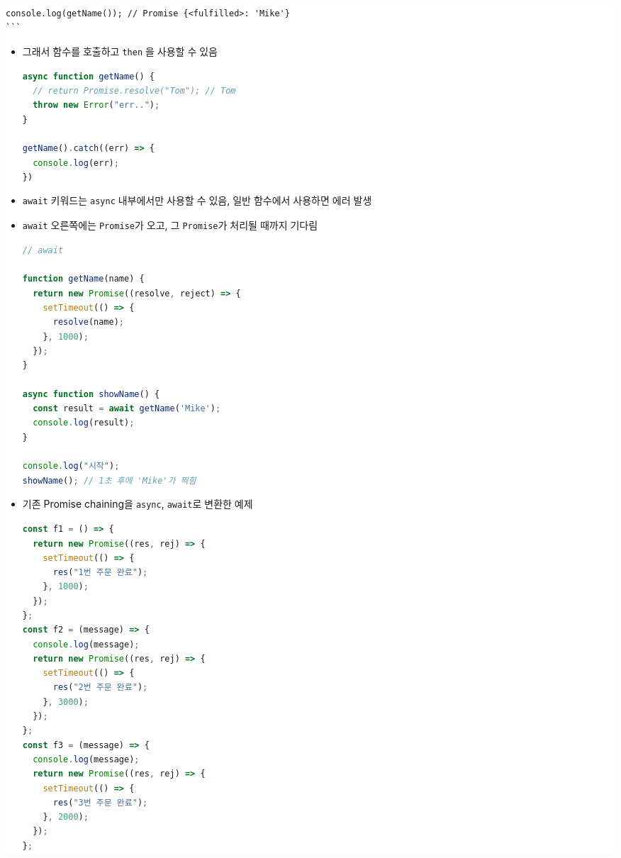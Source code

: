     console.log(getName()); // Promise {<fulfilled>: 'Mike'}
    ```
    
- 그래서 함수를 호출하고 `then` 을 사용할 수 있음
    
    ```jsx
    async function getName() {
      // return Promise.resolve("Tom"); // Tom
      throw new Error("err..");
    }
    
    getName().catch((err) => {
      console.log(err);
    })
    ```
    
- `await` 키워드는 `async` 내부에서만 사용할 수 있음, 일반 함수에서 사용하면 에러 발생
- `await` 오른쪽에는 `Promise`가 오고, 그 `Promise`가 처리될 때까지 기다림
    
    ```jsx
    // await
    
    function getName(name) {
      return new Promise((resolve, reject) => {
        setTimeout(() => {
          resolve(name);
        }, 1000);
      });
    }
    
    async function showName() {
      const result = await getName('Mike');
      console.log(result);
    }
    
    console.log("시작");
    showName(); // 1초 후에 'Mike'가 찍힘
    ```
    
- 기존 Promise chaining을 `async`, `await`로 변환한 예제
    
    ```jsx
    const f1 = () => {
      return new Promise((res, rej) => {
        setTimeout(() => {
          res("1번 주문 완료");
        }, 1000);
      });
    };
    const f2 = (message) => {
      console.log(message);
      return new Promise((res, rej) => {
        setTimeout(() => {
          res("2번 주문 완료");
        }, 3000);
      });
    };
    const f3 = (message) => {
      console.log(message);
      return new Promise((res, rej) => {
        setTimeout(() => {
          res("3번 주문 완료");
        }, 2000);
      });
    };
    
